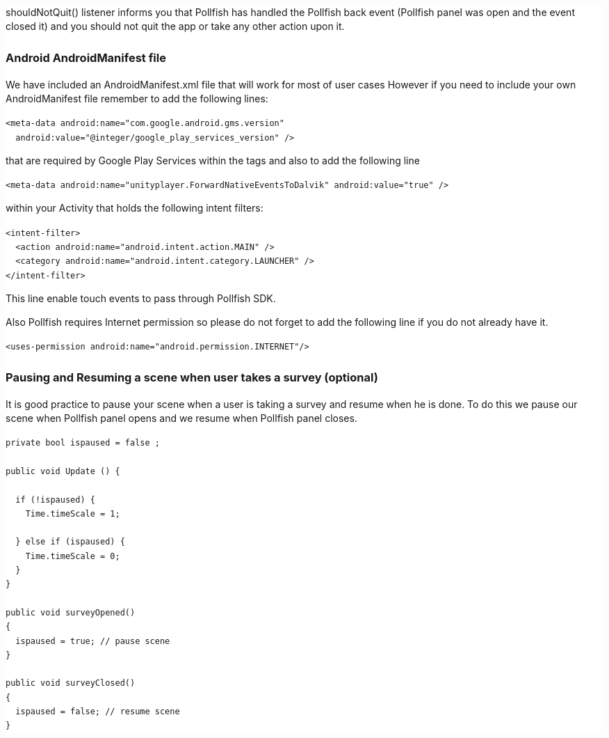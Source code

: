 shouldNotQuit() listener informs you that Pollfish has handled the Pollfish back event (Pollfish panel was open and the event closed it) and you should not quit the app or take any other action upon it.

### Android AndroidManifest file

We have included an AndroidManifest.xml file that will work for most of user cases However if you need to include your own AndroidManifest file remember to add the following lines:

```
<meta-data android:name="com.google.android.gms.version"
  android:value="@integer/google_play_services_version" />
```

that are required by Google Play Services within the <application> tags and also to add the following line

```
<meta-data android:name="unityplayer.ForwardNativeEventsToDalvik" android:value="true" />
```

within your Activity <activity></activity> that holds the following intent filters:

```
<intent-filter>
  <action android:name="android.intent.action.MAIN" />
  <category android:name="android.intent.category.LAUNCHER" />
</intent-filter>
```

This line enable touch events to pass through Pollfish SDK.

Also Pollfish requires Internet permission so please do not forget to add the following line if you do not already have it.


```
<uses-permission android:name="android.permission.INTERNET"/>
```

### Pausing and Resuming a scene when user takes a survey (optional)

It is good practice to pause your scene when a user is taking a survey and resume when he is done. To do this we pause our scene when Pollfish panel opens and we resume when Pollfish panel closes.

```
private bool ispaused = false ; 

public void Update () {
    
  if (!ispaused) {
    Time.timeScale = 1;

  } else if (ispaused) {
    Time.timeScale = 0;        
  }
}    

public void surveyOpened()
{
  ispaused = true; // pause scene 
}
    
public void surveyClosed()
{
  ispaused = false; // resume scene 
}
```
